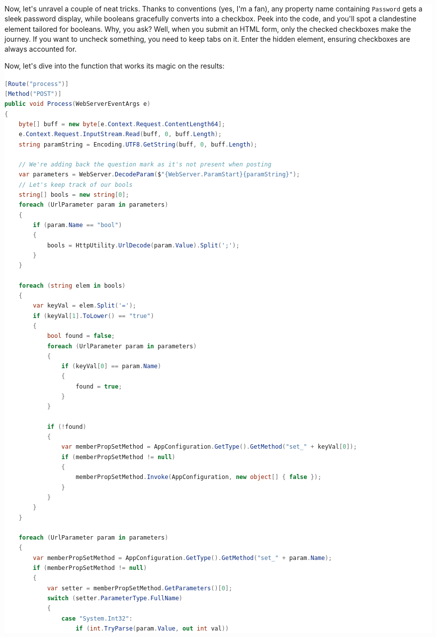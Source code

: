Now, let's unravel a couple of neat tricks. Thanks to conventions (yes, I'm a fan), any property name containing `Password` gets a sleek password display, while booleans gracefully converts into a checkbox. Peek into the code, and you'll spot a clandestine element tailored for booleans. Why, you ask? Well, when you submit an HTML form, only the checked checkboxes make the journey. If you want to uncheck something, you need to keep tabs on it. Enter the hidden element, ensuring checkboxes are always accounted for.

Now, let's dive into the function that works its magic on the results:

```csharp
[Route("process")]
[Method("POST")]
public void Process(WebServerEventArgs e)
{
    byte[] buff = new byte[e.Context.Request.ContentLength64];
    e.Context.Request.InputStream.Read(buff, 0, buff.Length);
    string paramString = Encoding.UTF8.GetString(buff, 0, buff.Length);

    // We're adding back the question mark as it's not present when posting
    var parameters = WebServer.DecodeParam($"{WebServer.ParamStart}{paramString}");
    // Let's keep track of our bools
    string[] bools = new string[0];
    foreach (UrlParameter param in parameters)
    {
        if (param.Name == "bool")
        {
            bools = HttpUtility.UrlDecode(param.Value).Split(';');
        }
    }

    foreach (string elem in bools)
    {
        var keyVal = elem.Split('=');
        if (keyVal[1].ToLower() == "true")
        {
            bool found = false;
            foreach (UrlParameter param in parameters)
            {
                if (keyVal[0] == param.Name)
                {
                    found = true;
                }
            }

            if (!found)
            {
                var memberPropSetMethod = AppConfiguration.GetType().GetMethod("set_" + keyVal[0]);
                if (memberPropSetMethod != null)
                {
                    memberPropSetMethod.Invoke(AppConfiguration, new object[] { false });
                }
            }
        }
    }

    foreach (UrlParameter param in parameters)
    {
        var memberPropSetMethod = AppConfiguration.GetType().GetMethod("set_" + param.Name);
        if (memberPropSetMethod != null)
        {
            var setter = memberPropSetMethod.GetParameters()[0];
            switch (setter.ParameterType.FullName)
            {
                case "System.Int32":
                    if (int.TryParse(param.Value, out int val))
```
